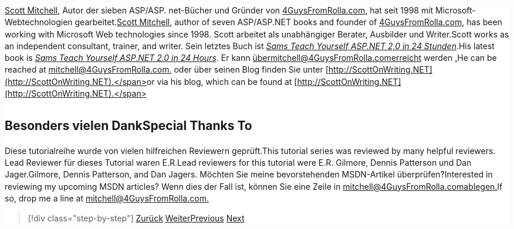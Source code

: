 <span data-ttu-id="b3bfe-302">[Scott Mitchell](http://www.4guysfromrolla.com/ScottMitchell.shtml), Autor der sieben ASP/ASP. net-Bücher und Gründer von [4GuysFromRolla.com](http://www.4guysfromrolla.com), hat seit 1998 mit Microsoft-Webtechnologien gearbeitet.</span><span class="sxs-lookup"><span data-stu-id="b3bfe-302">[Scott Mitchell](http://www.4guysfromrolla.com/ScottMitchell.shtml), author of seven ASP/ASP.NET books and founder of [4GuysFromRolla.com](http://www.4guysfromrolla.com), has been working with Microsoft Web technologies since 1998.</span></span> <span data-ttu-id="b3bfe-303">Scott arbeitet als unabhängiger Berater, Ausbilder und Writer.</span><span class="sxs-lookup"><span data-stu-id="b3bfe-303">Scott works as an independent consultant, trainer, and writer.</span></span> <span data-ttu-id="b3bfe-304">Sein letztes Buch ist [*Sams Teach Yourself ASP.NET 2,0 in 24 Stunden*](https://www.amazon.com/exec/obidos/ASIN/0672327384/4guysfromrollaco).</span><span class="sxs-lookup"><span data-stu-id="b3bfe-304">His latest book is [*Sams Teach Yourself ASP.NET 2.0 in 24 Hours*](https://www.amazon.com/exec/obidos/ASIN/0672327384/4guysfromrollaco).</span></span> <span data-ttu-id="b3bfe-305">Er kann übermitchell@4GuysFromRolla.comerreicht werden [.](mailto:mitchell@4GuysFromRolla.com)</span><span class="sxs-lookup"><span data-stu-id="b3bfe-305">He can be reached at [mitchell@4GuysFromRolla.com.](mailto:mitchell@4GuysFromRolla.com)</span></span> <span data-ttu-id="b3bfe-306">oder über seinen Blog finden Sie unter [http://ScottOnWriting.NET](http://ScottOnWriting.NET).</span><span class="sxs-lookup"><span data-stu-id="b3bfe-306">or via his blog, which can be found at [http://ScottOnWriting.NET](http://ScottOnWriting.NET).</span></span>

## <a name="special-thanks-to"></a><span data-ttu-id="b3bfe-307">Besonders vielen Dank</span><span class="sxs-lookup"><span data-stu-id="b3bfe-307">Special Thanks To</span></span>

<span data-ttu-id="b3bfe-308">Diese tutorialreihe wurde von vielen hilfreichen Reviewern geprüft.</span><span class="sxs-lookup"><span data-stu-id="b3bfe-308">This tutorial series was reviewed by many helpful reviewers.</span></span> <span data-ttu-id="b3bfe-309">Lead Reviewer für dieses Tutorial waren E.R.</span><span class="sxs-lookup"><span data-stu-id="b3bfe-309">Lead reviewers for this tutorial were E.R.</span></span> <span data-ttu-id="b3bfe-310">Gilmore, Dennis Patterson und Dan Jager.</span><span class="sxs-lookup"><span data-stu-id="b3bfe-310">Gilmore, Dennis Patterson, and Dan Jagers.</span></span> <span data-ttu-id="b3bfe-311">Möchten Sie meine bevorstehenden MSDN-Artikel überprüfen?</span><span class="sxs-lookup"><span data-stu-id="b3bfe-311">Interested in reviewing my upcoming MSDN articles?</span></span> <span data-ttu-id="b3bfe-312">Wenn dies der Fall ist, können Sie eine Zeile in [mitchell@4GuysFromRolla.comablegen.](mailto:mitchell@4GuysFromRolla.com)</span><span class="sxs-lookup"><span data-stu-id="b3bfe-312">If so, drop me a line at [mitchell@4GuysFromRolla.com.](mailto:mitchell@4GuysFromRolla.com)</span></span>

> [!div class="step-by-step"]
> <span data-ttu-id="b3bfe-313">[Zurück](displaying-summary-information-in-the-gridview-s-footer-cs.md)
> [Weiter](using-templatefields-in-the-gridview-control-vb.md)</span><span class="sxs-lookup"><span data-stu-id="b3bfe-313">[Previous](displaying-summary-information-in-the-gridview-s-footer-cs.md)
[Next](using-templatefields-in-the-gridview-control-vb.md)</span></span>

